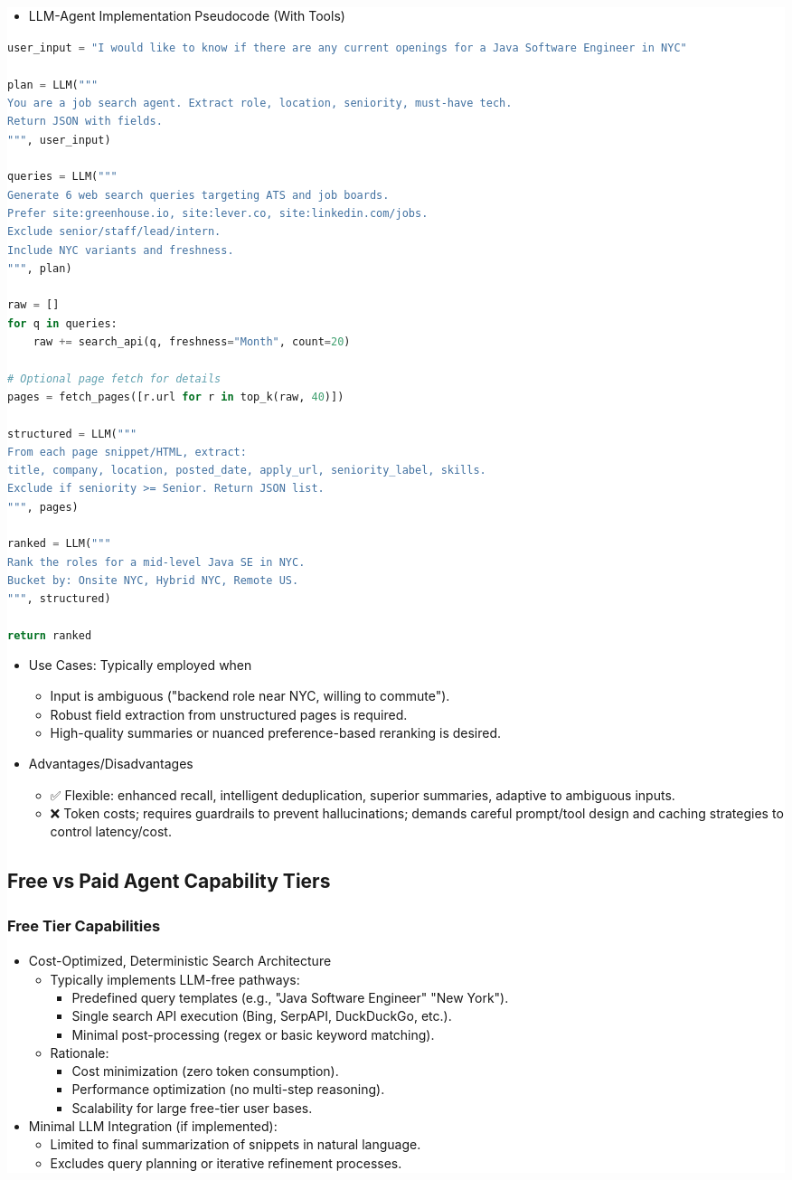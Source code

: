 - LLM-Agent Implementation Pseudocode (With Tools)
```python
user_input = "I would like to know if there are any current openings for a Java Software Engineer in NYC"

plan = LLM("""
You are a job search agent. Extract role, location, seniority, must-have tech.
Return JSON with fields.
""", user_input)

queries = LLM("""
Generate 6 web search queries targeting ATS and job boards.
Prefer site:greenhouse.io, site:lever.co, site:linkedin.com/jobs.
Exclude senior/staff/lead/intern.
Include NYC variants and freshness.
""", plan)

raw = []
for q in queries:
    raw += search_api(q, freshness="Month", count=20)

# Optional page fetch for details
pages = fetch_pages([r.url for r in top_k(raw, 40)])

structured = LLM("""
From each page snippet/HTML, extract:
title, company, location, posted_date, apply_url, seniority_label, skills.
Exclude if seniority >= Senior. Return JSON list.
""", pages)

ranked = LLM("""
Rank the roles for a mid-level Java SE in NYC.
Bucket by: Onsite NYC, Hybrid NYC, Remote US.
""", structured)

return ranked
```

- Use Cases: Typically employed when 
    - Input is ambiguous ("backend role near NYC, willing to commute").
    - Robust field extraction from unstructured pages is required.
    - High-quality summaries or nuanced preference-based reranking is desired.

- Advantages/Disadvantages
    - ✅ Flexible: enhanced recall, intelligent deduplication, superior summaries, adaptive to ambiguous inputs.
    - ❌ Token costs; requires guardrails to prevent hallucinations; demands careful prompt/tool design and caching strategies to control latency/cost.

## Free vs Paid Agent Capability Tiers

### Free Tier Capabilities
- Cost-Optimized, Deterministic Search Architecture
    - Typically implements LLM-free pathways:
        - Predefined query templates (e.g., "Java Software Engineer" "New York").
        - Single search API execution (Bing, SerpAPI, DuckDuckGo, etc.).
        - Minimal post-processing (regex or basic keyword matching).
    - Rationale:
        - Cost minimization (zero token consumption).
        - Performance optimization (no multi-step reasoning).
        - Scalability for large free-tier user bases.
- Minimal LLM Integration (if implemented):
    - Limited to final summarization of snippets in natural language.
    - Excludes query planning or iterative refinement processes.